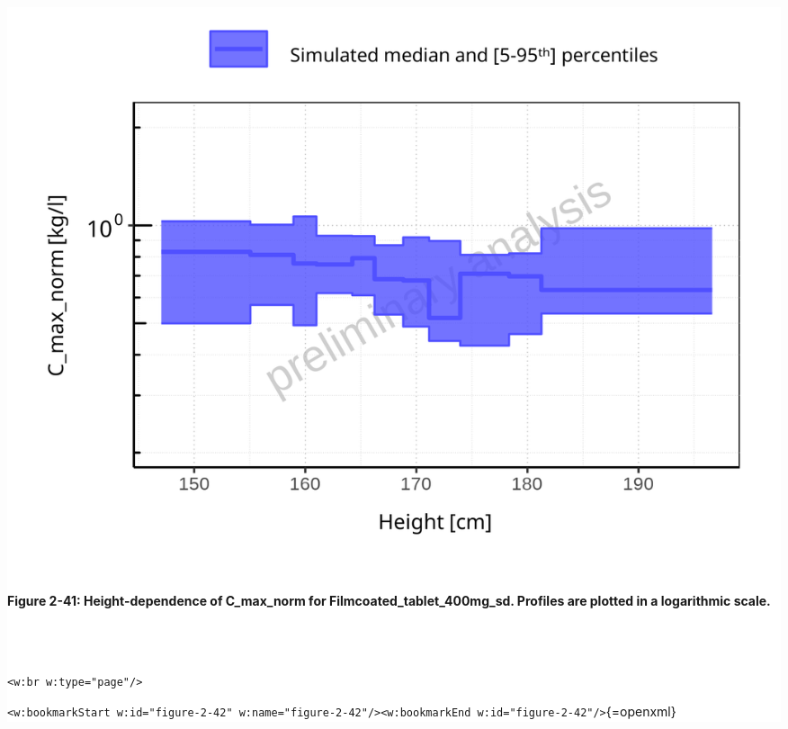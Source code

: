![](PKAnalysis/44_pk_parameters_Organism_Height_C_max_norm_log.png)



**Figure 2-41: Height-dependence of C_max_norm for Filmcoated_tablet_400mg_sd. Profiles are plotted in a logarithmic scale.**


<br>
<br>


```{=openxml}
<w:br w:type="page"/>
```

`<w:bookmarkStart w:id="figure-2-42" w:name="figure-2-42"/><w:bookmarkEnd w:id="figure-2-42"/>`{=openxml}
